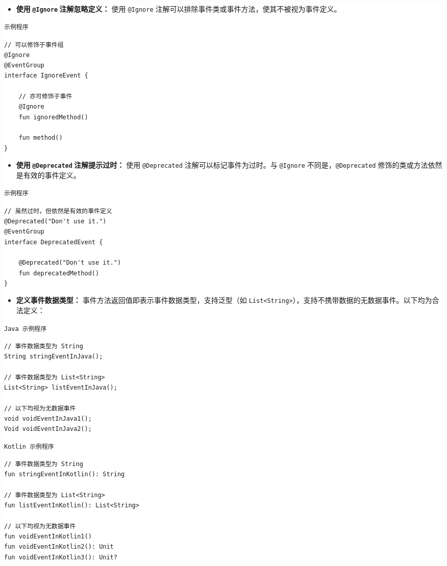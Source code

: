 - **使用 `@Ignore` 注解忽略定义：** 使用 `@Ignore` 注解可以排除事件类或事件方法，使其不被视为事件定义。

`示例程序`

```
// 可以修饰于事件组
@Ignore
@EventGroup
interface IgnoreEvent {

    // 亦可修饰于事件
    @Ignore
    fun ignoredMethod()

    fun method()
}
```

- **使用 `@Deprecated` 注解提示过时：** 使用 `@Deprecated` 注解可以标记事件为过时。与 `@Ignore` 不同是，`@Deprecated` 修饰的类或方法依然是有效的事件定义。

`示例程序`

```
// 虽然过时，但依然是有效的事件定义
@Deprecated("Don't use it.")
@EventGroup
interface DeprecatedEvent {

    @Deprecated("Don't use it.")
    fun deprecatedMethod()
}
```

- **定义事件数据类型：** 事件方法返回值即表示事件数据类型，支持泛型（如 `List<String>`），支持不携带数据的无数据事件。以下均为合法定义：

`Java 示例程序`

```
// 事件数据类型为 String
String stringEventInJava();

// 事件数据类型为 List<String>
List<String> listEventInJava();

// 以下均视为无数据事件
void voidEventInJava1();
Void voidEventInJava2();
```

`Kotlin 示例程序`
```
// 事件数据类型为 String
fun stringEventInKotlin(): String

// 事件数据类型为 List<String>
fun listEventInKotlin(): List<String>

// 以下均视为无数据事件
fun voidEventInKotlin1()
fun voidEventInKotlin2(): Unit
fun voidEventInKotlin3(): Unit?
```

